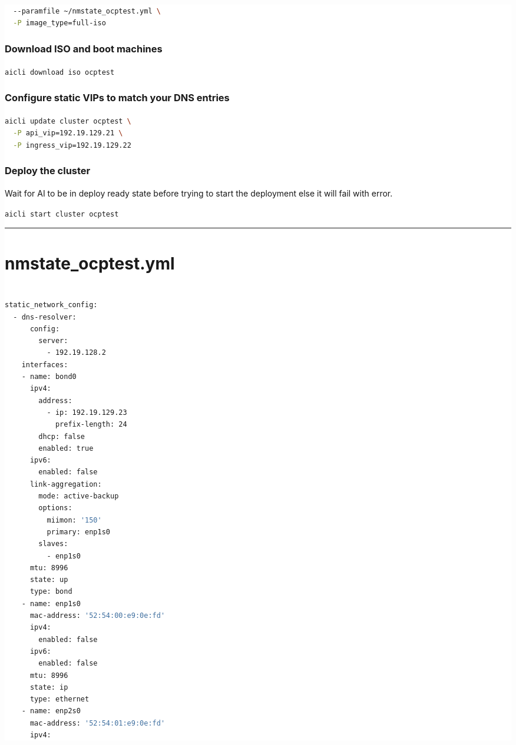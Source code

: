 ```bash
  --paramfile ~/nmstate_ocptest.yml \
  -P image_type=full-iso
```
### Download ISO and boot machines
```bash
aicli download iso ocptest
```
### Configure static VIPs to match your DNS entries
```bash
aicli update cluster ocptest \
  -P api_vip=192.19.129.21 \
  -P ingress_vip=192.19.129.22
```
### Deploy the cluster
Wait for AI to be in deploy ready state before trying to start the deployment else it will fail with error.
```bash
aicli start cluster ocptest
```

---
# nmstate_ocptest.yml 
```bash

static_network_config:
  - dns-resolver:
      config:
        server:
          - 192.19.128.2
    interfaces:
    - name: bond0
      ipv4:
        address:
          - ip: 192.19.129.23
            prefix-length: 24
        dhcp: false
        enabled: true
      ipv6:
        enabled: false
      link-aggregation:
        mode: active-backup
        options:
          miimon: '150'
          primary: enp1s0
        slaves:
          - enp1s0
      mtu: 8996
      state: up
      type: bond
    - name: enp1s0
      mac-address: '52:54:00:e9:0e:fd'
      ipv4:
        enabled: false
      ipv6:
        enabled: false
      mtu: 8996
      state: ip
      type: ethernet
    - name: enp2s0
      mac-address: '52:54:01:e9:0e:fd'
      ipv4:
```